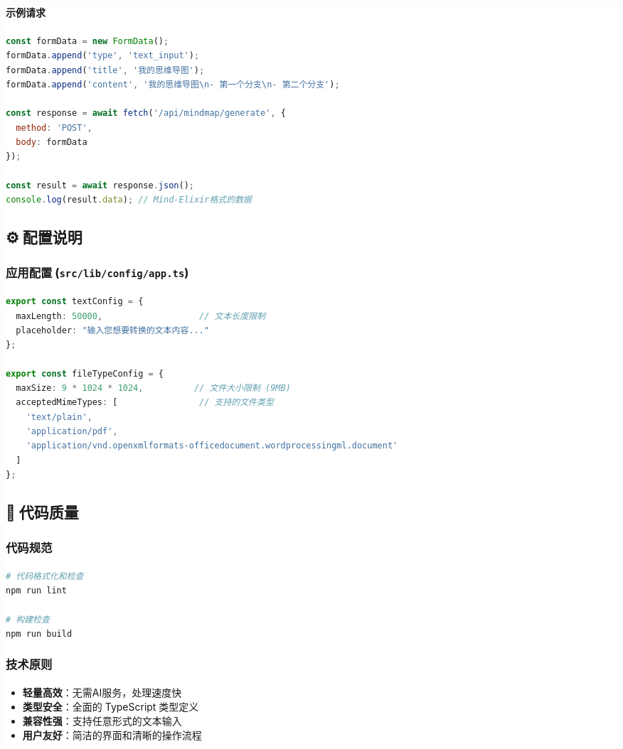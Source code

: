 #### 示例请求

```javascript
const formData = new FormData();
formData.append('type', 'text_input');
formData.append('title', '我的思维导图');
formData.append('content', '我的思维导图\n- 第一个分支\n- 第二个分支');

const response = await fetch('/api/mindmap/generate', {
  method: 'POST',
  body: formData
});

const result = await response.json();
console.log(result.data); // Mind-Elixir格式的数据
```

## ⚙️ 配置说明

### 应用配置 (`src/lib/config/app.ts`)

```typescript
export const textConfig = {
  maxLength: 50000,                   // 文本长度限制
  placeholder: "输入您想要转换的文本内容..."
};

export const fileTypeConfig = {
  maxSize: 9 * 1024 * 1024,          // 文件大小限制 (9MB)
  acceptedMimeTypes: [                // 支持的文件类型
    'text/plain',
    'application/pdf',
    'application/vnd.openxmlformats-officedocument.wordprocessingml.document'
  ]
};
```

## 🧪 代码质量

### 代码规范
```bash
# 代码格式化和检查
npm run lint

# 构建检查
npm run build
```

### 技术原则
- **轻量高效**：无需AI服务，处理速度快
- **类型安全**：全面的 TypeScript 类型定义
- **兼容性强**：支持任意形式的文本输入
- **用户友好**：简洁的界面和清晰的操作流程
